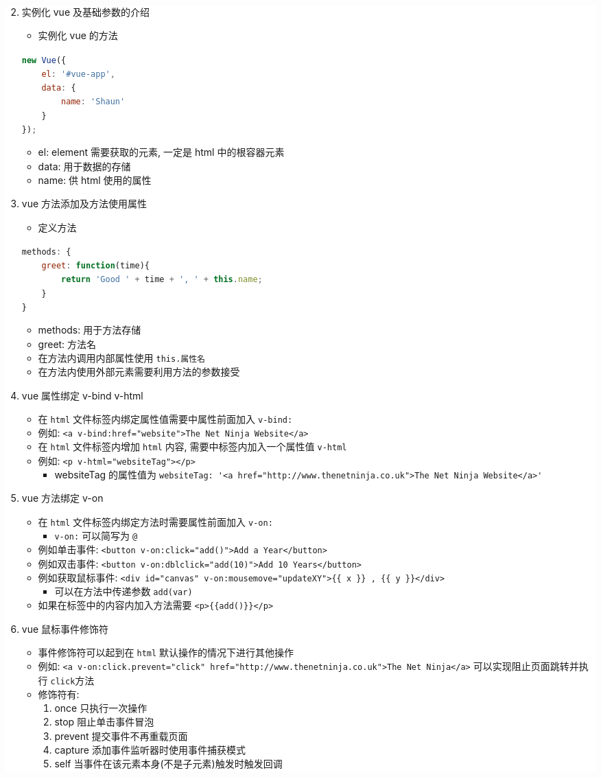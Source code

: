 02. 实例化 vue 及基础参数的介绍
    * 实例化 vue 的方法
    ```js
    new Vue({
        el: '#vue-app',
        data: {
            name: 'Shaun'
        }
    });
    ```
    * el:   element 需要获取的元素, 一定是 html 中的根容器元素
    * data: 用于数据的存储
    * name: 供 html 使用的属性

03. vue 方法添加及方法使用属性
    * 定义方法
    ```js
    methods: {
        greet: function(time){
            return 'Good ' + time + ', ' + this.name;
        }
    }
    ```
    * methods:  用于方法存储
    * greet:    方法名
    * 在方法内调用内部属性使用 `this.属性名`
    * 在方法内使用外部元素需要利用方法的参数接受

04. vue 属性绑定 v-bind v-html
    * 在 `html` 文件标签内绑定属性值需要中属性前面加入 `v-bind:`
    * 例如: `<a v-bind:href="website">The Net Ninja Website</a>`
    * 在 `html` 文件标签内增加 `html` 内容, 需要中标签内加入一个属性值 `v-html`
    * 例如: `<p v-html="websiteTag"></p>`
        * websiteTag 的属性值为 `websiteTag: '<a href="http://www.thenetninja.co.uk">The Net Ninja Website</a>'`

05. vue 方法绑定 v-on
    * 在 `html` 文件标签内绑定方法时需要属性前面加入 `v-on:`
        * `v-on:` 可以简写为 `@`
    * 例如单击事件: `<button v-on:click="add()">Add a Year</button>`
    * 例如双击事件: `<button v-on:dblclick="add(10)">Add 10 Years</button>`
    * 例如获取鼠标事件: `<div id="canvas" v-on:mousemove="updateXY">{{ x }} , {{ y }}</div>`
        * 可以在方法中传递参数 `add(var)`
    * 如果在标签中的内容内加入方法需要 `<p>{{add()}}</p>`

06. vue 鼠标事件修饰符
    * 事件修饰符可以起到在 `html` 默认操作的情况下进行其他操作
    * 例如: `<a v-on:click.prevent="click" href="http://www.thenetninja.co.uk">The Net Ninja</a>` 可以实现阻止页面跳转并执行 `click`方法
    * 修饰符有: 
        1. once 只执行一次操作
        2. stop 阻止单击事件冒泡
        3. prevent 提交事件不再重载页面
        4. capture 添加事件监听器时使用事件捕获模式
        5. self 当事件在该元素本身(不是子元素)触发时触发回调
